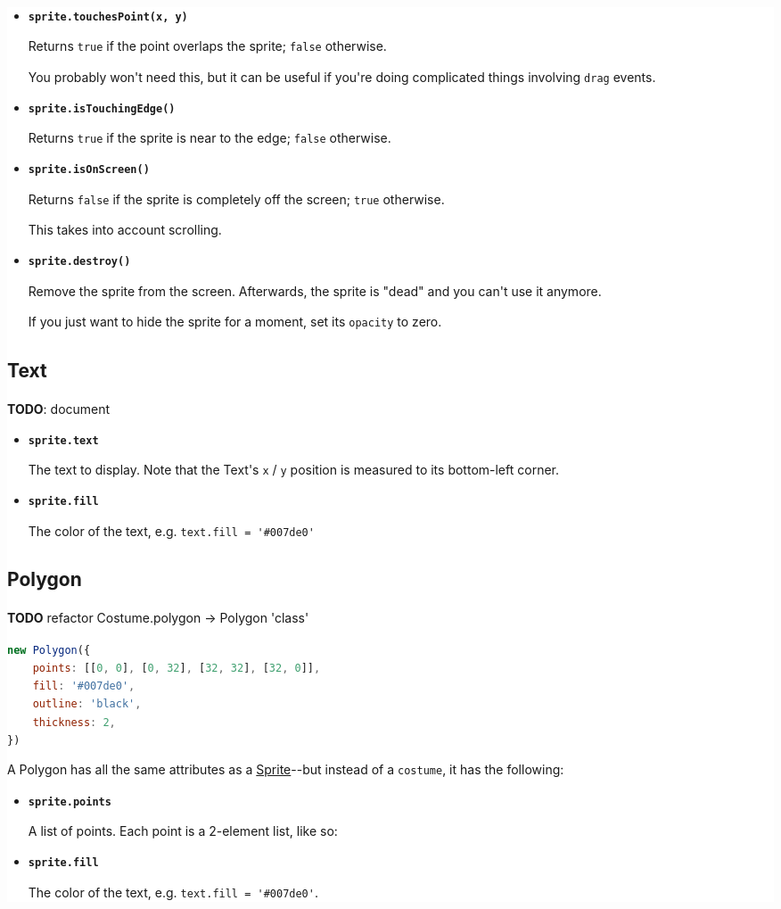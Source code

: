   * **`sprite.touchesPoint(x, y)`**

    Returns `true` if the point overlaps the sprite; `false` otherwise.

    You probably won't need this, but it can be useful if you're doing complicated things involving `drag` events.

  * **`sprite.isTouchingEdge()`**

    Returns `true` if the sprite is near to the edge; `false` otherwise.

  * **`sprite.isOnScreen()`**

    Returns `false` if the sprite is completely off the screen; `true` otherwise.

    This takes into account scrolling.

  * **`sprite.destroy()`**

    Remove the sprite from the screen. Afterwards, the sprite is "dead" and you can't use it anymore.

    If you just want to hide the sprite for a moment, set its `opacity` to zero.


## Text

**TODO**: document

  * **`sprite.text`**

    The text to display. Note that the Text's `x` / `y` position is measured to its bottom-left corner.

  * **`sprite.fill`**

    The color of the text, e.g. `text.fill = '#007de0'`


## Polygon

**TODO** refactor Costume.polygon -> Polygon 'class'

```js
new Polygon({
    points: [[0, 0], [0, 32], [32, 32], [32, 0]],
    fill: '#007de0',
    outline: 'black',
    thickness: 2,
})
```

A Polygon has all the same attributes as a [Sprite](#sprite)--but instead of a `costume`, it has the following:

  * **`sprite.points`**

    A list of points. Each point is a 2-element list, like so:

  * **`sprite.fill`**

    The color of the text, e.g. `text.fill = '#007de0'`.
